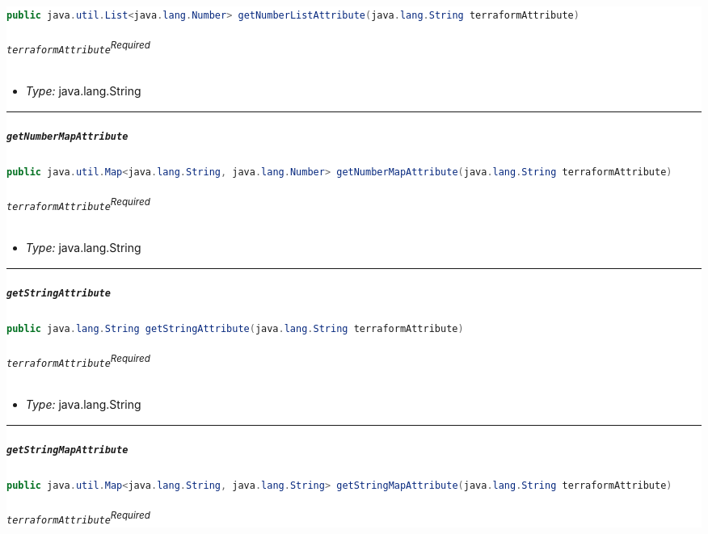 ```java
public java.util.List<java.lang.Number> getNumberListAttribute(java.lang.String terraformAttribute)
```

###### `terraformAttribute`<sup>Required</sup> <a name="terraformAttribute" id="rhizo-co-terraform-provider-oci.opsiAwrHubSource.OpsiAwrHubSource.getNumberListAttribute.parameter.terraformAttribute"></a>

- *Type:* java.lang.String

---

##### `getNumberMapAttribute` <a name="getNumberMapAttribute" id="rhizo-co-terraform-provider-oci.opsiAwrHubSource.OpsiAwrHubSource.getNumberMapAttribute"></a>

```java
public java.util.Map<java.lang.String, java.lang.Number> getNumberMapAttribute(java.lang.String terraformAttribute)
```

###### `terraformAttribute`<sup>Required</sup> <a name="terraformAttribute" id="rhizo-co-terraform-provider-oci.opsiAwrHubSource.OpsiAwrHubSource.getNumberMapAttribute.parameter.terraformAttribute"></a>

- *Type:* java.lang.String

---

##### `getStringAttribute` <a name="getStringAttribute" id="rhizo-co-terraform-provider-oci.opsiAwrHubSource.OpsiAwrHubSource.getStringAttribute"></a>

```java
public java.lang.String getStringAttribute(java.lang.String terraformAttribute)
```

###### `terraformAttribute`<sup>Required</sup> <a name="terraformAttribute" id="rhizo-co-terraform-provider-oci.opsiAwrHubSource.OpsiAwrHubSource.getStringAttribute.parameter.terraformAttribute"></a>

- *Type:* java.lang.String

---

##### `getStringMapAttribute` <a name="getStringMapAttribute" id="rhizo-co-terraform-provider-oci.opsiAwrHubSource.OpsiAwrHubSource.getStringMapAttribute"></a>

```java
public java.util.Map<java.lang.String, java.lang.String> getStringMapAttribute(java.lang.String terraformAttribute)
```

###### `terraformAttribute`<sup>Required</sup> <a name="terraformAttribute" id="rhizo-co-terraform-provider-oci.opsiAwrHubSource.OpsiAwrHubSource.getStringMapAttribute.parameter.terraformAttribute"></a>
